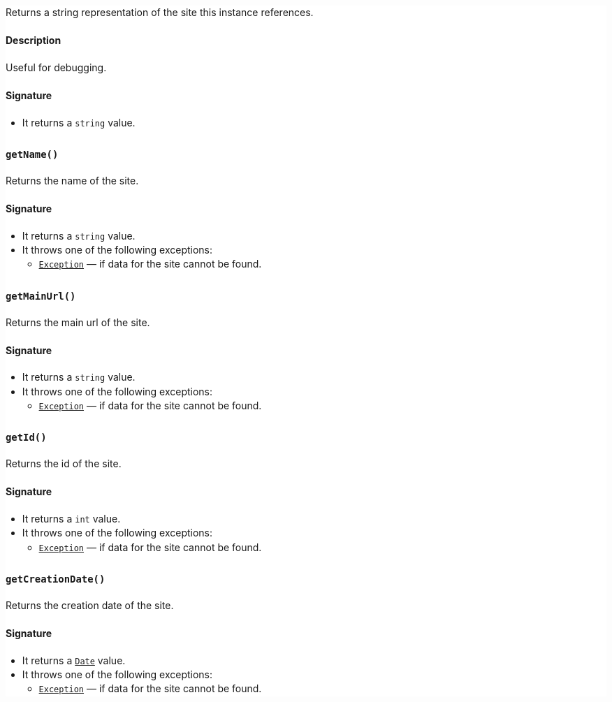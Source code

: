 Returns a string representation of the site this instance references.

#### Description

Useful for debugging.

#### Signature

- It returns a `string` value.

<a name="getname" id="getname"></a>
<a name="getName" id="getName"></a>
### `getName()`

Returns the name of the site.

#### Signature

- It returns a `string` value.
- It throws one of the following exceptions:
    - [`Exception`](http://php.net/class.Exception) &mdash; if data for the site cannot be found.

<a name="getmainurl" id="getmainurl"></a>
<a name="getMainUrl" id="getMainUrl"></a>
### `getMainUrl()`

Returns the main url of the site.

#### Signature

- It returns a `string` value.
- It throws one of the following exceptions:
    - [`Exception`](http://php.net/class.Exception) &mdash; if data for the site cannot be found.

<a name="getid" id="getid"></a>
<a name="getId" id="getId"></a>
### `getId()`

Returns the id of the site.

#### Signature

- It returns a `int` value.
- It throws one of the following exceptions:
    - [`Exception`](http://php.net/class.Exception) &mdash; if data for the site cannot be found.

<a name="getcreationdate" id="getcreationdate"></a>
<a name="getCreationDate" id="getCreationDate"></a>
### `getCreationDate()`

Returns the creation date of the site.

#### Signature

- It returns a [`Date`](../Piwik/Date.md) value.
- It throws one of the following exceptions:
    - [`Exception`](http://php.net/class.Exception) &mdash; if data for the site cannot be found.
